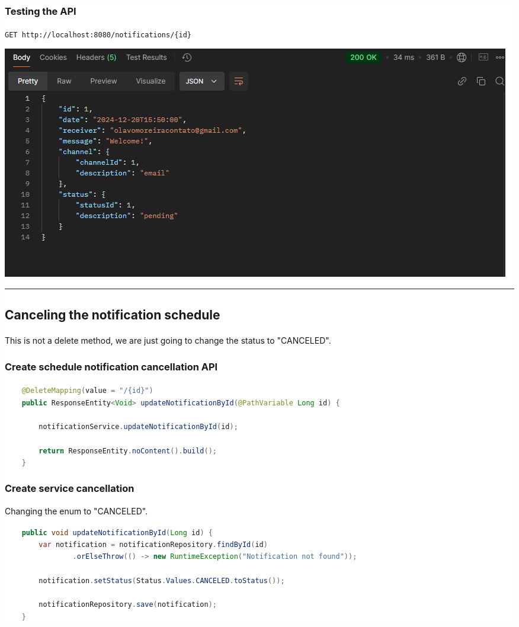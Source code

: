 ### Testing the API

```http request
GET http://localhost:8080/notifications/{id}
```

![img_1.png](img_1.png)

<hr>

## Canceling the notification schedule

This is not a delete method, we are just going to change the status to "CANCELED".

### Create schedule notification cancellation API

```java
    @DeleteMapping(value = "/{id}")
    public ResponseEntity<Void> updateNotificationById(@PathVariable Long id) {

        notificationService.updateNotificationById(id);

        return ResponseEntity.noContent().build();
    }
```

### Create service cancellation

Changing the enum to "CANCELED".

```java
    public void updateNotificationById(Long id) {
        var notification = notificationRepository.findById(id)
                .orElseThrow(() -> new RuntimeException("Notification not found"));

        notification.setStatus(Status.Values.CANCELED.toStatus());

        notificationRepository.save(notification);
    }
```
